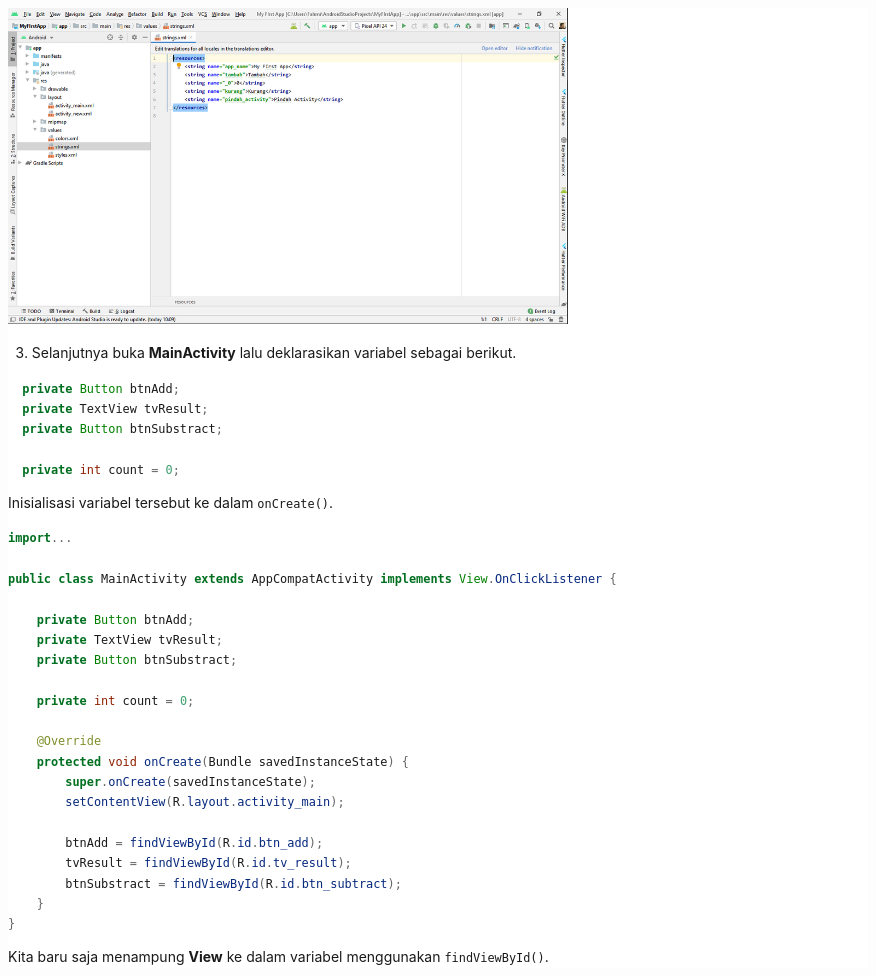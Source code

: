   <img width="560" src="images/StringRes.PNG">
</p>

3. Selanjutnya buka __MainActivity__ lalu deklarasikan variabel sebagai berikut.

```java
  private Button btnAdd;
  private TextView tvResult;
  private Button btnSubstract;

  private int count = 0;
```

Inisialisasi variabel tersebut ke dalam `onCreate()`.

```java
import...

public class MainActivity extends AppCompatActivity implements View.OnClickListener {

    private Button btnAdd;
    private TextView tvResult;
    private Button btnSubstract;
    
    private int count = 0;

    @Override
    protected void onCreate(Bundle savedInstanceState) {
        super.onCreate(savedInstanceState);
        setContentView(R.layout.activity_main);
        
        btnAdd = findViewById(R.id.btn_add);
        tvResult = findViewById(R.id.tv_result);
        btnSubstract = findViewById(R.id.btn_subtract);
    }
}
```
Kita baru saja menampung __View__ ke dalam variabel menggunakan `findViewById()`.
